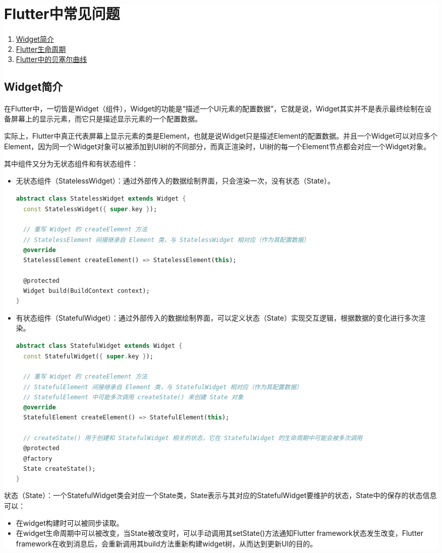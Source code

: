 # Flutter中常见问题

1.  [Widget简介](#widget简介)
2.  [Flutter生命周期](#flutter生命周期)
3.  [Flutter中的贝塞尔曲线](#flutter中的贝塞尔曲线)

## Widget简介

在Flutter中，一切皆是Widget（组件），Widget的功能是“描述一个UI元素的配置数据”，它就是说，Widget其实并不是表示最终绘制在设备屏幕上的显示元素，而它只是描述显示元素的一个配置数据。

实际上，Flutter中真正代表屏幕上显示元素的类是Element，也就是说Widget只是描述Element的配置数据。并且一个Widget可以对应多个Element，因为同一个Widget对象可以被添加到UI树的不同部分，而真正渲染时，UI树的每一个Element节点都会对应一个Widget对象。

其中组件又分为无状态组件和有状态组件：

*   无状态组件（StatelessWidget）：通过外部传入的数据绘制界面，只会渲染一次，没有状态（State）。

    ```dart
    abstract class StatelessWidget extends Widget {
      const StatelessWidget({ super.key });

      // 重写 Widget 的 createElement 方法
      // StatelessElement 间接继承自 Element 类，与 StatelessWidget 相对应（作为其配置数据）
      @override
      StatelessElement createElement() => StatelessElement(this);

      @protected
      Widget build(BuildContext context);
    }
    ```

*   有状态组件（StatefulWidget）：通过外部传入的数据绘制界面，可以定义状态（State）实现交互逻辑，根据数据的变化进行多次渲染。

    ```dart
    abstract class StatefulWidget extends Widget {
      const StatefulWidget({ super.key });

      // 重写 Widget 的 createElement 方法
      // StatefulElement 间接继承自 Element 类，与 StatefulWidget 相对应（作为其配置数据）
      // StatefulElement 中可能多次调用 createState() 来创建 State 对象
      @override
      StatefulElement createElement() => StatefulElement(this);

      // createState() 用于创建和 StatefulWidget 相关的状态，它在 StatefulWidget 的生命周期中可能会被多次调用
      @protected
      @factory
      State createState();
    }
    ```

状态（State）：一个StatefulWidget类会对应一个State类，State表示与其对应的StatefulWidget要维护的状态，State中的保存的状态信息可以：

*   在widget构建时可以被同步读取。
*   在widget生命周期中可以被改变，当State被改变时，可以手动调用其setState()方法通知Flutter framework状态发生改变，Flutter framework在收到消息后，会重新调用其build方法重新构建widget树，从而达到更新UI的目的。
